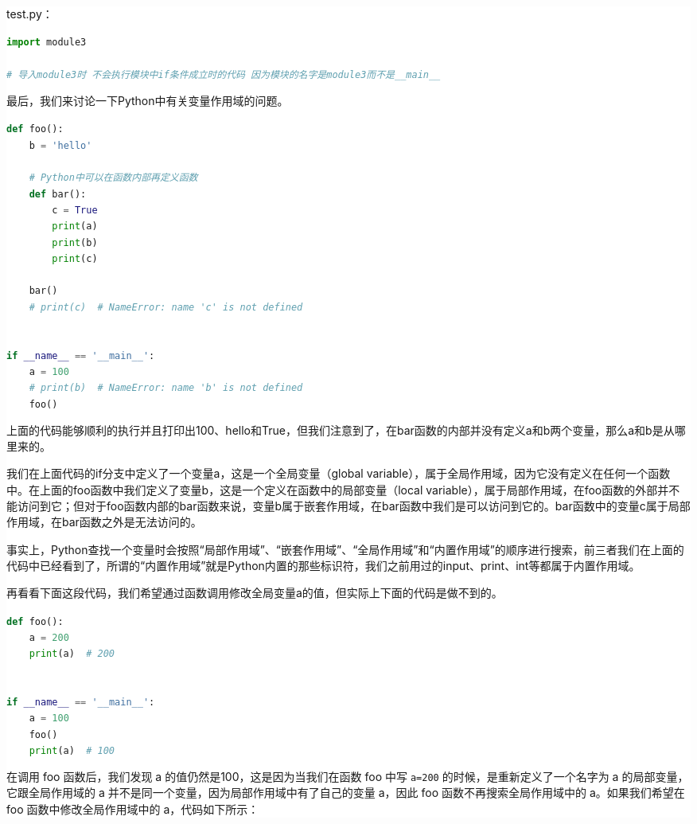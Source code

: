 test.py：

```python
import module3

# 导入module3时 不会执行模块中if条件成立时的代码 因为模块的名字是module3而不是__main__
```

最后，我们来讨论一下Python中有关变量作用域的问题。

```python
def foo():
    b = 'hello'

    # Python中可以在函数内部再定义函数
    def bar():
        c = True
        print(a)
        print(b)
        print(c)

    bar()
    # print(c)  # NameError: name 'c' is not defined


if __name__ == '__main__':
    a = 100
    # print(b)  # NameError: name 'b' is not defined
    foo()
```

上面的代码能够顺利的执行并且打印出100、hello和True，但我们注意到了，在bar函数的内部并没有定义a和b两个变量，那么a和b是从哪里来的。

我们在上面代码的if分支中定义了一个变量a，这是一个全局变量（global variable），属于全局作用域，因为它没有定义在任何一个函数中。在上面的foo函数中我们定义了变量b，这是一个定义在函数中的局部变量（local variable），属于局部作用域，在foo函数的外部并不能访问到它；但对于foo函数内部的bar函数来说，变量b属于嵌套作用域，在bar函数中我们是可以访问到它的。bar函数中的变量c属于局部作用域，在bar函数之外是无法访问的。

事实上，Python查找一个变量时会按照“局部作用域”、“嵌套作用域”、“全局作用域”和“内置作用域”的顺序进行搜索，前三者我们在上面的代码中已经看到了，所谓的“内置作用域”就是Python内置的那些标识符，我们之前用过的input、print、int等都属于内置作用域。

再看看下面这段代码，我们希望通过函数调用修改全局变量a的值，但实际上下面的代码是做不到的。

```python
def foo():
    a = 200
    print(a)  # 200


if __name__ == '__main__':
    a = 100
    foo()
    print(a)  # 100
```

在调用 foo 函数后，我们发现 a 的值仍然是100，这是因为当我们在函数 foo 中写 `a=200` 的时候，是重新定义了一个名字为 a 的局部变量，它跟全局作用域的 a 并不是同一个变量，因为局部作用域中有了自己的变量 a，因此 foo 函数不再搜索全局作用域中的 a。如果我们希望在 foo 函数中修改全局作用域中的 a，代码如下所示：
